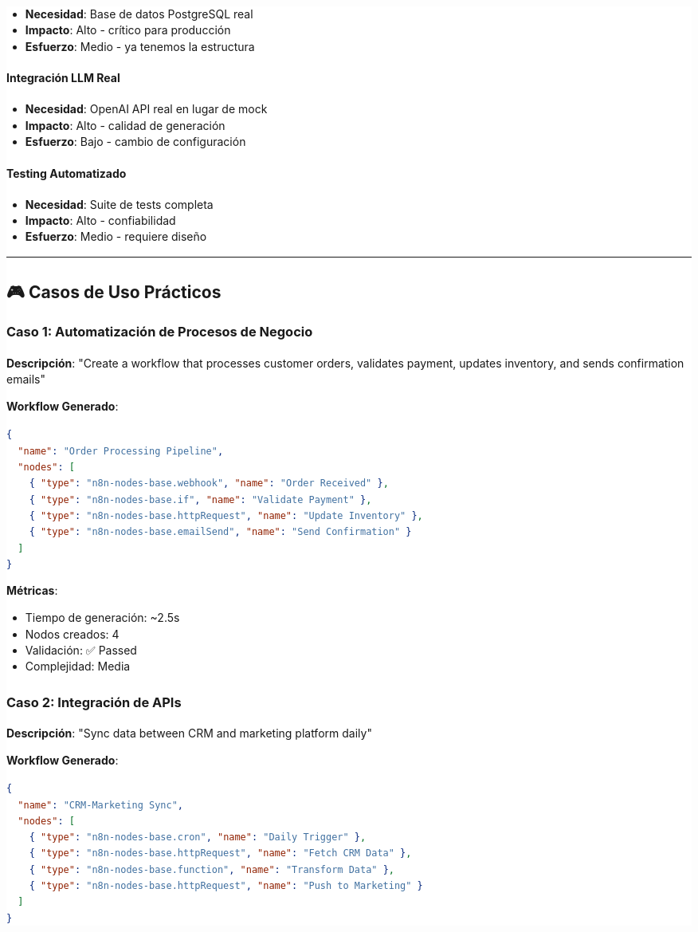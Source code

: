 - **Necesidad**: Base de datos PostgreSQL real
- **Impacto**: Alto - crítico para producción
- **Esfuerzo**: Medio - ya tenemos la estructura

#### **Integración LLM Real**

- **Necesidad**: OpenAI API real en lugar de mock
- **Impacto**: Alto - calidad de generación
- **Esfuerzo**: Bajo - cambio de configuración

#### **Testing Automatizado**

- **Necesidad**: Suite de tests completa
- **Impacto**: Alto - confiabilidad
- **Esfuerzo**: Medio - requiere diseño

---

## 🎮 Casos de Uso Prácticos

### Caso 1: Automatización de Procesos de Negocio

**Descripción**: "Create a workflow that processes customer orders, validates payment, updates inventory, and sends confirmation emails"

**Workflow Generado**:

```json
{
  "name": "Order Processing Pipeline",
  "nodes": [
    { "type": "n8n-nodes-base.webhook", "name": "Order Received" },
    { "type": "n8n-nodes-base.if", "name": "Validate Payment" },
    { "type": "n8n-nodes-base.httpRequest", "name": "Update Inventory" },
    { "type": "n8n-nodes-base.emailSend", "name": "Send Confirmation" }
  ]
}
```

**Métricas**:

- Tiempo de generación: ~2.5s
- Nodos creados: 4
- Validación: ✅ Passed
- Complejidad: Media

### Caso 2: Integración de APIs

**Descripción**: "Sync data between CRM and marketing platform daily"

**Workflow Generado**:

```json
{
  "name": "CRM-Marketing Sync",
  "nodes": [
    { "type": "n8n-nodes-base.cron", "name": "Daily Trigger" },
    { "type": "n8n-nodes-base.httpRequest", "name": "Fetch CRM Data" },
    { "type": "n8n-nodes-base.function", "name": "Transform Data" },
    { "type": "n8n-nodes-base.httpRequest", "name": "Push to Marketing" }
  ]
}
```
